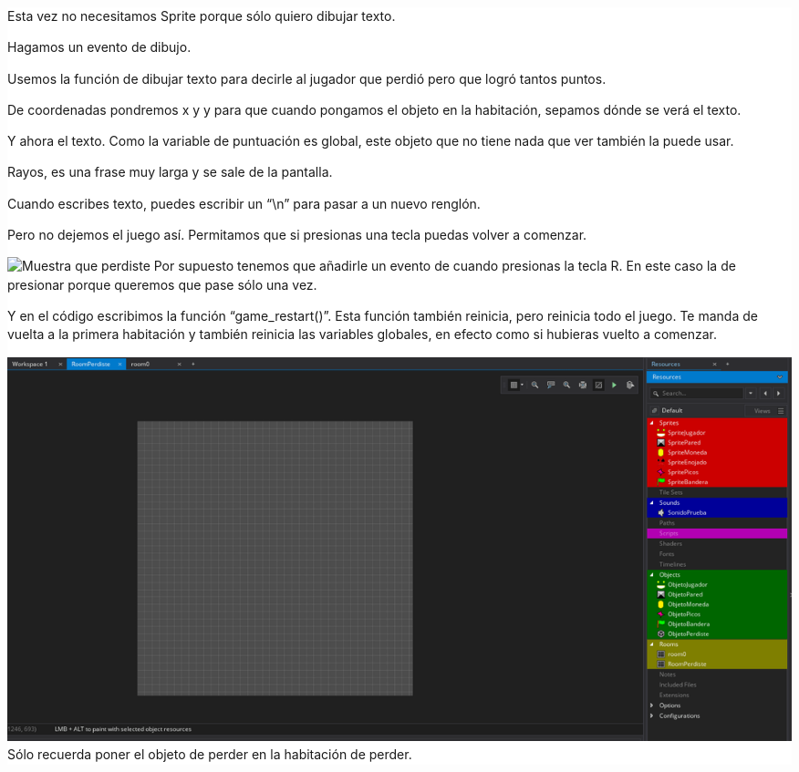 Esta vez no necesitamos Sprite porque sólo quiero dibujar texto.

Hagamos un evento de dibujo.

Usemos la función de dibujar texto para decirle al jugador que perdió pero que logró tantos puntos.

De coordenadas pondremos x y y para que cuando pongamos el objeto en la habitación, sepamos dónde se verá el texto.

Y ahora el texto. Como la variable de puntuación es global, este objeto que no tiene nada que ver también la puede usar.

Rayos, es una frase muy larga y se sale de la pantalla.

Cuando escribes texto, puedes escribir un “\n” para pasar a un nuevo renglón.

Pero no dejemos el juego así. Permitamos que si presionas una tecla puedas volver a comenzar.

![Muestra que perdiste](/images/49PuedesPerderMas.gif)
Por supuesto tenemos que añadirle un evento de cuando presionas la tecla R. En este caso la de presionar porque queremos que pase sólo una vez.

Y en el código escribimos la función “game_restart()”. Esta función también reinicia, pero reinicia todo el juego. Te manda de vuelta a la primera habitación y también reinicia las variables globales, en efecto como si hubieras vuelto a comenzar.

![Recuerda poner cosas en las habitaciones](/images/51RecuerdaPonerCosas.gif)
Sólo recuerda poner el objeto de perder en la habitación de perder.

